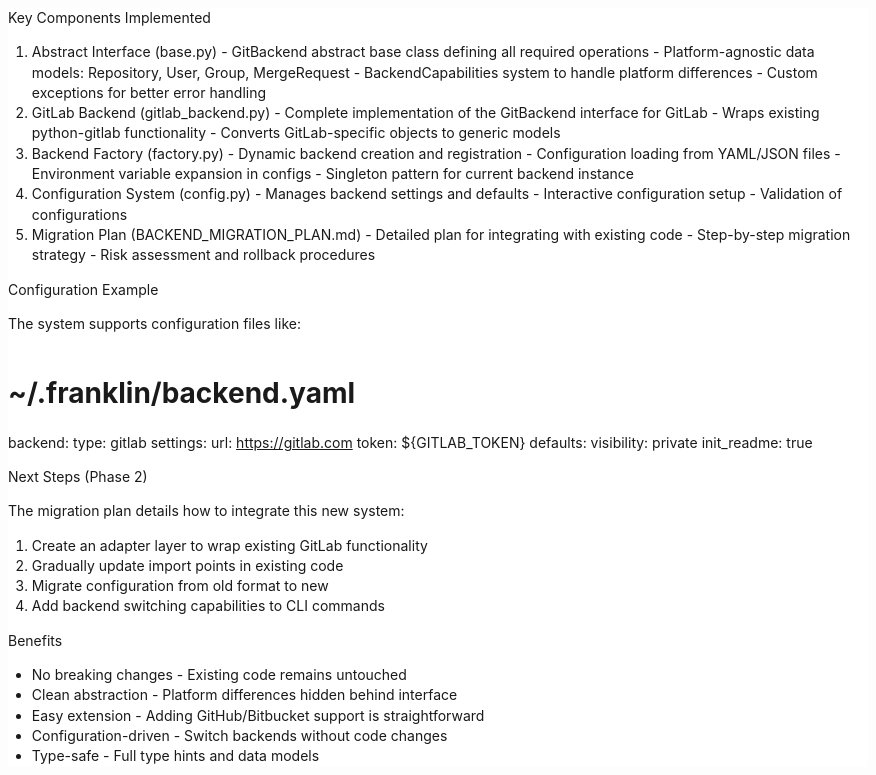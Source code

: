   Key Components Implemented

  1. Abstract Interface (base.py)
    - GitBackend abstract base class defining all required operations
    - Platform-agnostic data models: Repository, User, Group, MergeRequest
    - BackendCapabilities system to handle platform differences
    - Custom exceptions for better error handling
  2. GitLab Backend (gitlab_backend.py)
    - Complete implementation of the GitBackend interface for GitLab
    - Wraps existing python-gitlab functionality
    - Converts GitLab-specific objects to generic models
  3. Backend Factory (factory.py)
    - Dynamic backend creation and registration
    - Configuration loading from YAML/JSON files
    - Environment variable expansion in configs
    - Singleton pattern for current backend instance
  4. Configuration System (config.py)
    - Manages backend settings and defaults
    - Interactive configuration setup
    - Validation of configurations
  5. Migration Plan (BACKEND_MIGRATION_PLAN.md)
    - Detailed plan for integrating with existing code
    - Step-by-step migration strategy
    - Risk assessment and rollback procedures

  Configuration Example

  The system supports configuration files like:

  # ~/.franklin/backend.yaml
  backend:
    type: gitlab
    settings:
      url: https://gitlab.com
      token: ${GITLAB_TOKEN}
    defaults:
      visibility: private
      init_readme: true

  Next Steps (Phase 2)

  The migration plan details how to integrate this new system:

  1. Create an adapter layer to wrap existing GitLab functionality
  2. Gradually update import points in existing code
  3. Migrate configuration from old format to new
  4. Add backend switching capabilities to CLI commands

  Benefits

  - No breaking changes - Existing code remains untouched
  - Clean abstraction - Platform differences hidden behind interface
  - Easy extension - Adding GitHub/Bitbucket support is straightforward
  - Configuration-driven - Switch backends without code changes
  - Type-safe - Full type hints and data models
